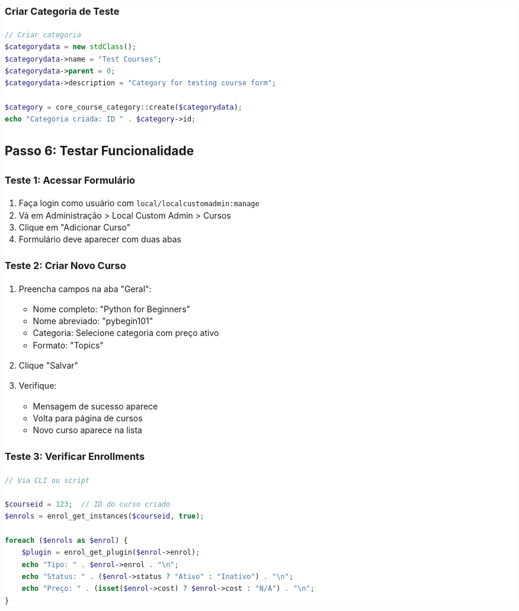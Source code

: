 ### Criar Categoria de Teste

```php
// Criar categoria
$categorydata = new stdClass();
$categorydata->name = "Test Courses";
$categorydata->parent = 0;
$categorydata->description = "Category for testing course form";

$category = core_course_category::create($categorydata);
echo "Categoria criada: ID " . $category->id;
```

## Passo 6: Testar Funcionalidade

### Teste 1: Acessar Formulário

1. Faça login como usuário com `local/localcustomadmin:manage`
2. Vá em Administração > Local Custom Admin > Cursos
3. Clique em "Adicionar Curso"
4. Formulário deve aparecer com duas abas

### Teste 2: Criar Novo Curso

1. Preencha campos na aba "Geral":
   - Nome completo: "Python for Beginners"
   - Nome abreviado: "pybegin101"
   - Categoria: Selecione categoria com preço ativo
   - Formato: "Topics"

2. Clique "Salvar"

3. Verifique:
   - Mensagem de sucesso aparece
   - Volta para página de cursos
   - Novo curso aparece na lista

### Teste 3: Verificar Enrollments

```php
// Via CLI ou script

$courseid = 123;  // ID do curso criado
$enrols = enrol_get_instances($courseid, true);

foreach ($enrols as $enrol) {
    $plugin = enrol_get_plugin($enrol->enrol);
    echo "Tipo: " . $enrol->enrol . "\n";
    echo "Status: " . ($enrol->status ? "Ativo" : "Inativo") . "\n";
    echo "Preço: " . (isset($enrol->cost) ? $enrol->cost : "N/A") . "\n";
}
```
